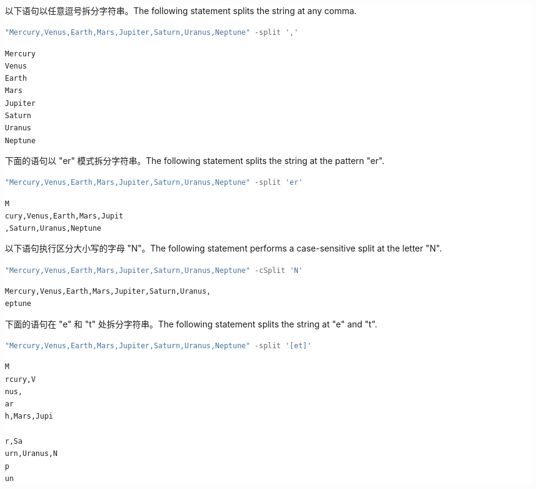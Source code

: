<span data-ttu-id="ee2c7-190">以下语句以任意逗号拆分字符串。</span><span class="sxs-lookup"><span data-stu-id="ee2c7-190">The following statement splits the string at any comma.</span></span>

```powershell
"Mercury,Venus,Earth,Mars,Jupiter,Saturn,Uranus,Neptune" -split ','
```

```output
Mercury
Venus
Earth
Mars
Jupiter
Saturn
Uranus
Neptune
```

<span data-ttu-id="ee2c7-191">下面的语句以 "er" 模式拆分字符串。</span><span class="sxs-lookup"><span data-stu-id="ee2c7-191">The following statement splits the string at the pattern "er".</span></span>

```powershell
"Mercury,Venus,Earth,Mars,Jupiter,Saturn,Uranus,Neptune" -split 'er'
```

```output
M
cury,Venus,Earth,Mars,Jupit
,Saturn,Uranus,Neptune
```

<span data-ttu-id="ee2c7-192">以下语句执行区分大小写的字母 "N"。</span><span class="sxs-lookup"><span data-stu-id="ee2c7-192">The following statement performs a case-sensitive split at the letter "N".</span></span>

```powershell
"Mercury,Venus,Earth,Mars,Jupiter,Saturn,Uranus,Neptune" -cSplit 'N'
```

```output
Mercury,Venus,Earth,Mars,Jupiter,Saturn,Uranus,
eptune
```

<span data-ttu-id="ee2c7-193">下面的语句在 "e" 和 "t" 处拆分字符串。</span><span class="sxs-lookup"><span data-stu-id="ee2c7-193">The following statement splits the string at "e" and "t".</span></span>

```powershell
"Mercury,Venus,Earth,Mars,Jupiter,Saturn,Uranus,Neptune" -split '[et]'
```

```output
M
rcury,V
nus,
ar
h,Mars,Jupi

r,Sa
urn,Uranus,N
p
un
```
